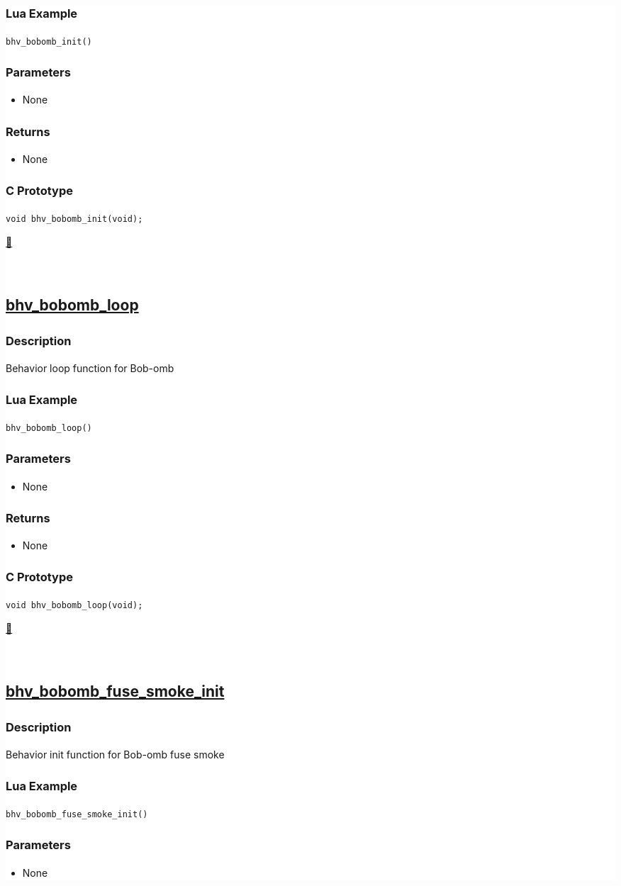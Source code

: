 ### Lua Example
`bhv_bobomb_init()`

### Parameters
- None

### Returns
- None

### C Prototype
`void bhv_bobomb_init(void);`

[:arrow_up_small:](#)

<br />

## [bhv_bobomb_loop](#bhv_bobomb_loop)

### Description
Behavior loop function for Bob-omb

### Lua Example
`bhv_bobomb_loop()`

### Parameters
- None

### Returns
- None

### C Prototype
`void bhv_bobomb_loop(void);`

[:arrow_up_small:](#)

<br />

## [bhv_bobomb_fuse_smoke_init](#bhv_bobomb_fuse_smoke_init)

### Description
Behavior init function for Bob-omb fuse smoke

### Lua Example
`bhv_bobomb_fuse_smoke_init()`

### Parameters
- None
